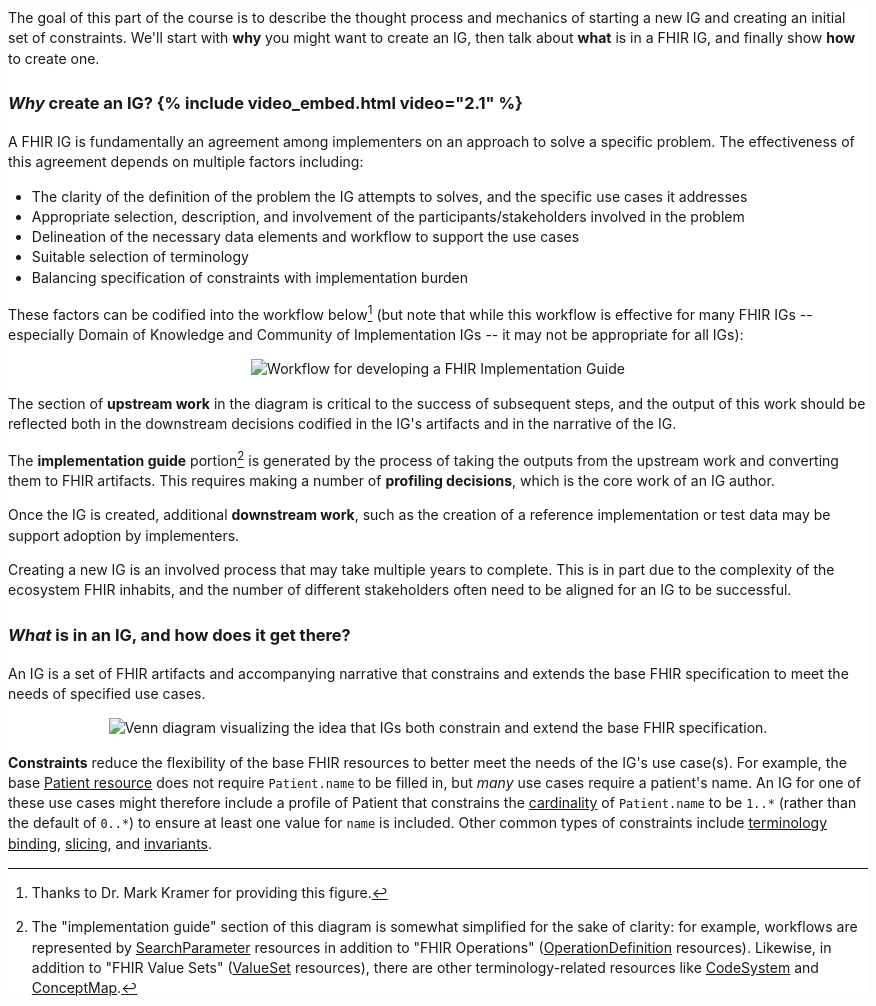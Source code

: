 The goal of this part of the course is to describe the thought process and mechanics of starting a new IG and creating an initial set of constraints. We'll start with **why** you might want to create an IG, then talk about **what** is in a FHIR IG, and finally show **how** to create one.

<h3><em>Why</em> create an IG? {% include video_embed.html video="2.1" %}</h3>

A FHIR IG is fundamentally an agreement among implementers on an approach to solve a specific problem. The effectiveness of this agreement depends on multiple factors including: 

- The clarity of the definition of the problem the IG attempts to solves, and the specific use cases it addresses
- Appropriate selection, description, and involvement of the participants/stakeholders involved in the problem
- Delineation of the necessary data elements and workflow to support the use cases
- Suitable selection of terminology
- Balancing specification of constraints with implementation burden

These factors can be codified into the workflow below[^mark] (but note that while this workflow is effective for many FHIR IGs -- especially Domain of Knowledge and Community of Implementation IGs -- it may not be appropriate for all IGs):

<div style="text-align: center;"><img src="ig_workflow.svg" alt="Workflow for developing a FHIR Implementation Guide" class="img-responsive"></div>

The section of **upstream work** in the diagram is critical to the success of subsequent steps, and the output of this work should be reflected both in the downstream decisions codified in the IG's artifacts and in the narrative of the IG.

The **implementation guide** portion[^implementation-guide] is generated by the process of taking the outputs from the upstream work and converting them to FHIR artifacts. This requires making a number of **profiling decisions**, which is the core work of an IG author.

[^implementation-guide]: The "implementation guide" section of this diagram is somewhat simplified for the sake of clarity: for example, workflows are represented by [SearchParameter](https://www.hl7.org/fhir/R4/searchparameter.html) resources in addition to "FHIR Operations" ([OperationDefinition](https://www.hl7.org/fhir/R4/operationdefinition.html) resources). Likewise, in addition to "FHIR Value Sets" ([ValueSet](https://www.hl7.org/fhir/valueset.html) resources), there are other terminology-related resources like [CodeSystem](https://www.hl7.org/fhir/R4/codesystem.html) and [ConceptMap](https://www.hl7.org/fhir/R4/conceptmap.html).

Once the IG is created, additional **downstream work**, such as the creation of a reference implementation or test data may be support adoption by implementers.

Creating a new IG is an involved process that may take multiple years to complete. This is in part due to the complexity of the ecosystem FHIR inhabits, and the number of different stakeholders often need to be aligned for an IG to be successful.

[^mark]: Thanks to Dr. Mark Kramer for providing this figure.

<h3><em>What</em> is in an IG, and how does it get there? </h3>

An IG is a set of FHIR artifacts and accompanying narrative that constrains and extends the base FHIR specification to meet the needs of specified use cases.

<div style="text-align: center;"><img alt="Venn diagram visualizing the idea that IGs both constrain and extend the base FHIR specification." src="ig_venn.svg" class="img-responsive"></div>

**Constraints** reduce the flexibility of the base FHIR resources to better meet the needs of the IG's use case(s). For example, the base [Patient resource](https://www.hl7.org/fhir/patient.html) does not require `Patient.name` to be filled in, but *many* use cases require a patient's name. An IG for one of these use cases might therefore include a profile of Patient that constrains the [cardinality](https://www.hl7.org/fhir/conformance-rules.html#cardinality) of `Patient.name` to be `1..*` (rather than the default of `0..*`) to ensure at least one value for `name` is included. Other common types of constraints include [terminology binding](https://www.hl7.org/fhir/terminologies.html#strength), [slicing](https://www.hl7.org/fhir/profiling.html#slicing), and [invariants](https://www.hl7.org/fhir/conformance-rules.html#constraints).


[^USCore]: Note that [US Core 4.0.0](http://hl7.org/fhir/us/core/STU4/) has subsequently been released.
[patient-birthPlace]: http://hl7.org/fhir/extension-patient-birthplace.html
[bmi]: http://hl7.org/fhir/us/core/2021Jan/StructureDefinition-us-core-bmi.html
[^pt3]: Note that the mapping to FHIR elements for `OSAPractitioner` and `OSACondition` will be defined in [Part 3 (hands-on exercise)][Part 3].
[Part 3]: 03-exercise.html
[Part 4]: 04-deep-dive-with-fsh.html